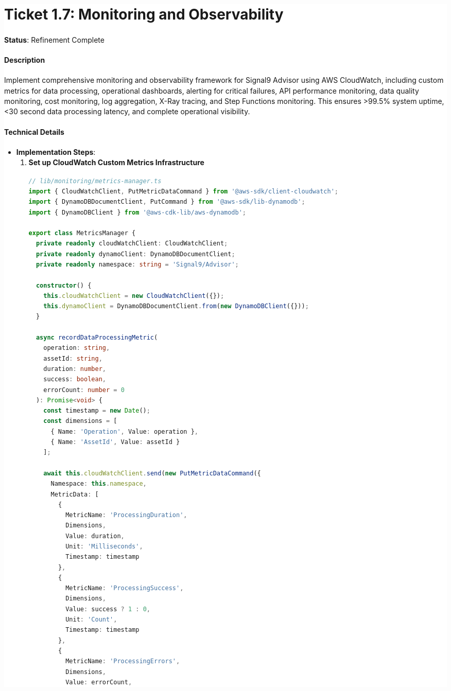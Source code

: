 # Ticket 1.7: Monitoring and Observability

**Status**: Refinement Complete

#### Description
Implement comprehensive monitoring and observability framework for Signal9 Advisor using AWS CloudWatch, including custom metrics for data processing, operational dashboards, alerting for critical failures, API performance monitoring, data quality monitoring, cost monitoring, log aggregation, X-Ray tracing, and Step Functions monitoring. This ensures >99.5% system uptime, <30 second data processing latency, and complete operational visibility.

#### Technical Details
- **Implementation Steps**:
  1. **Set up CloudWatch Custom Metrics Infrastructure**
     ```typescript
     // lib/monitoring/metrics-manager.ts
     import { CloudWatchClient, PutMetricDataCommand } from '@aws-sdk/client-cloudwatch';
     import { DynamoDBDocumentClient, PutCommand } from '@aws-sdk/lib-dynamodb';
     import { DynamoDBClient } from '@aws-cdk-lib/aws-dynamodb';
     
     export class MetricsManager {
       private readonly cloudWatchClient: CloudWatchClient;
       private readonly dynamoClient: DynamoDBDocumentClient;
       private readonly namespace: string = 'Signal9/Advisor';
       
       constructor() {
         this.cloudWatchClient = new CloudWatchClient({});
         this.dynamoClient = DynamoDBDocumentClient.from(new DynamoDBClient({}));
       }
       
       async recordDataProcessingMetric(
         operation: string,
         assetId: string,
         duration: number,
         success: boolean,
         errorCount: number = 0
       ): Promise<void> {
         const timestamp = new Date();
         const dimensions = [
           { Name: 'Operation', Value: operation },
           { Name: 'AssetId', Value: assetId }
         ];
         
         await this.cloudWatchClient.send(new PutMetricDataCommand({
           Namespace: this.namespace,
           MetricData: [
             {
               MetricName: 'ProcessingDuration',
               Dimensions,
               Value: duration,
               Unit: 'Milliseconds',
               Timestamp: timestamp
             },
             {
               MetricName: 'ProcessingSuccess',
               Dimensions,
               Value: success ? 1 : 0,
               Unit: 'Count',
               Timestamp: timestamp
             },
             {
               MetricName: 'ProcessingErrors',
               Dimensions,
               Value: errorCount,